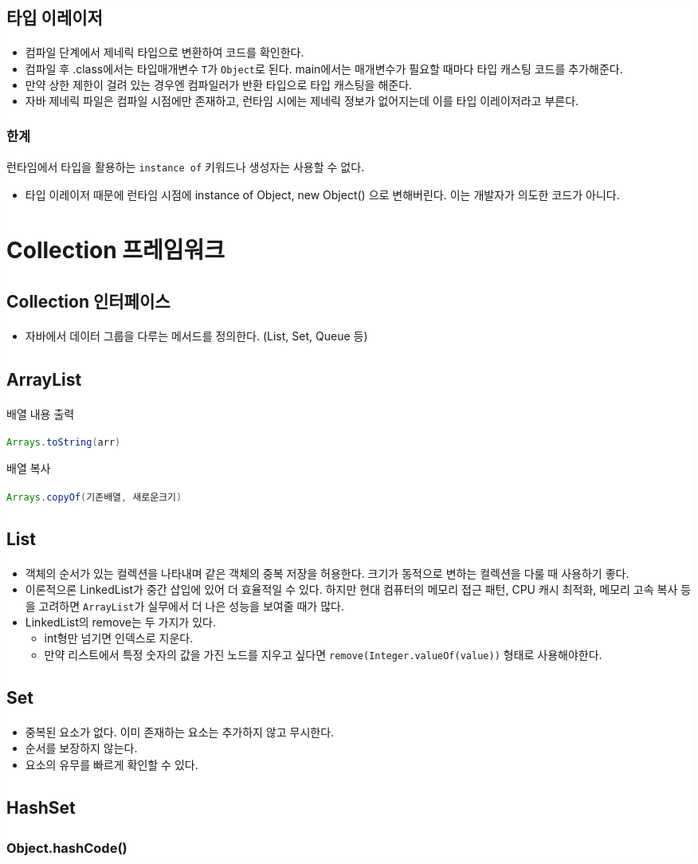 ## 타입 이레이저

- 컴파일 단계에서 제네릭 타입으로 변환하여 코드를 확인한다.
- 컴파일 후 .class에서는 타입매개변수 `T`가 `Object`로 된다. main에서는 매개변수가 필요할 때마다 타입 캐스팅 코드를 추가해준다.
- 만약 상한 제한이 걸려 있는 경우엔 컴파일러가 반환 타입으로 타입 캐스팅을 해준다.
- 자바 제네릭 파일은 컴파일 시점에만 존재하고, 런타임 시에는 제네릭 정보가 없어지는데 이를 타입 이레이저라고 부른다.

### 한계

런타임에서 타입을 활용하는 `instance of` 키워드나 생성자는 사용할 수 없다.

- 타입 이레이저 때문에 런타임 시점에 instance of Object, new Object() 으로 변해버린다. 이는 개발자가 의도한 코드가 아니다.

# Collection 프레임워크

## Collection 인터페이스

- 자바에서 데이터 그룹을 다루는 메서드를 정의한다. (List, Set, Queue 등)

## ArrayList

배열 내용 출력

```java
Arrays.toString(arr)
```

배열 복사

```java
Arrays.copyOf(기존배열, 새로운크기)
```

## List

- 객체의 순서가 있는 컬렉션을 나타내며 같은 객체의 중복 저장을 허용한다. 크기가 동적으로 변하는 컬렉션을 다룰 때 사용하기 좋다.
- 이론적으론 LinkedList가 중간 삽입에 있어 더 효율적일 수 있다. 하지만 현대 컴퓨터의 메모리 접근 패턴, CPU 캐시 최적화, 메모리 고속 복사 등을 고려하면 `ArrayList`가 실무에서 더 나은 성능을 보여줄 때가 많다.
- LinkedList의 remove는 두 가지가 있다.
  - int형만 넘기면 인덱스로 지운다.
  - 만약 리스트에서 특정 숫자의 값을 가진 노드를 지우고 싶다면 `remove(Integer.valueOf(value))` 형태로 사용해야한다.

## Set

- 중복된 요소가 없다. 이미 존재하는 요소는 추가하지 않고 무시한다.
- 순서를 보장하지 않는다.
- 요소의 유무를 빠르게 확인할 수 있다.

## HashSet

### Object.hashCode()
